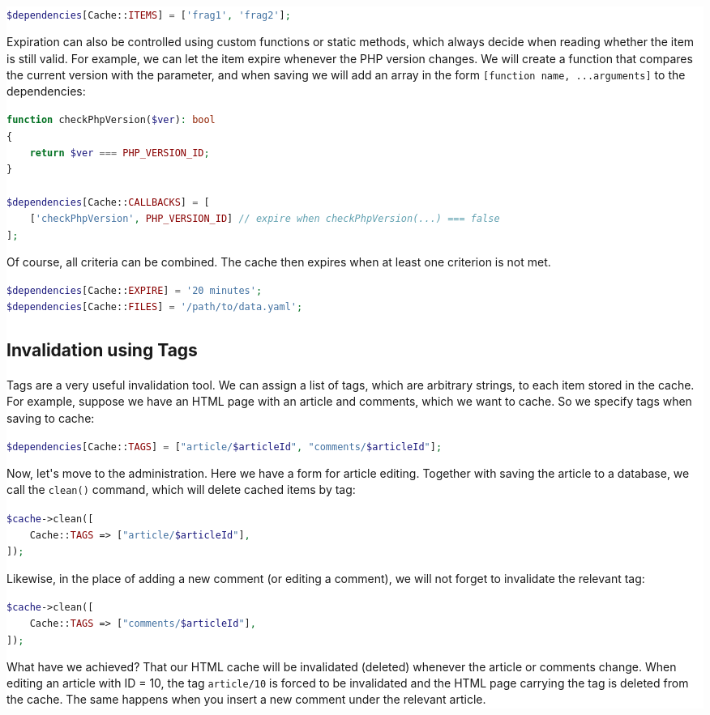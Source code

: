 ```php
$dependencies[Cache::ITEMS] = ['frag1', 'frag2'];
```

Expiration can also be controlled using custom functions or static methods, which always decide when reading whether the item is still valid. For example, we can let the item expire whenever the PHP version changes. We will create a function that compares the current version with the parameter, and when saving we will add an array in the form `[function name, ...arguments]` to the dependencies:

```php
function checkPhpVersion($ver): bool
{
	return $ver === PHP_VERSION_ID;
}

$dependencies[Cache::CALLBACKS] = [
	['checkPhpVersion', PHP_VERSION_ID] // expire when checkPhpVersion(...) === false
];
```

Of course, all criteria can be combined. The cache then expires when at least one criterion is not met.

```php
$dependencies[Cache::EXPIRE] = '20 minutes';
$dependencies[Cache::FILES] = '/path/to/data.yaml';
```



Invalidation using Tags
-----------------------

Tags are a very useful invalidation tool. We can assign a list of tags, which are arbitrary strings, to each item stored in the cache. For example, suppose we have an HTML page with an article and comments, which we want to cache. So we specify tags when saving to cache:

```php
$dependencies[Cache::TAGS] = ["article/$articleId", "comments/$articleId"];
```

Now, let's move to the administration. Here we have a form for article editing. Together with saving the article to a database, we call the `clean()` command, which will delete cached items by tag:

```php
$cache->clean([
	Cache::TAGS => ["article/$articleId"],
]);
```

Likewise, in the place of adding a new comment (or editing a comment), we will not forget to invalidate the relevant tag:

```php
$cache->clean([
	Cache::TAGS => ["comments/$articleId"],
]);
```

What have we achieved? That our HTML cache will be invalidated (deleted) whenever the article or comments change. When editing an article with ID = 10, the tag `article/10` is forced to be invalidated and the HTML page carrying the tag is deleted from the cache. The same happens when you insert a new comment under the relevant article.
